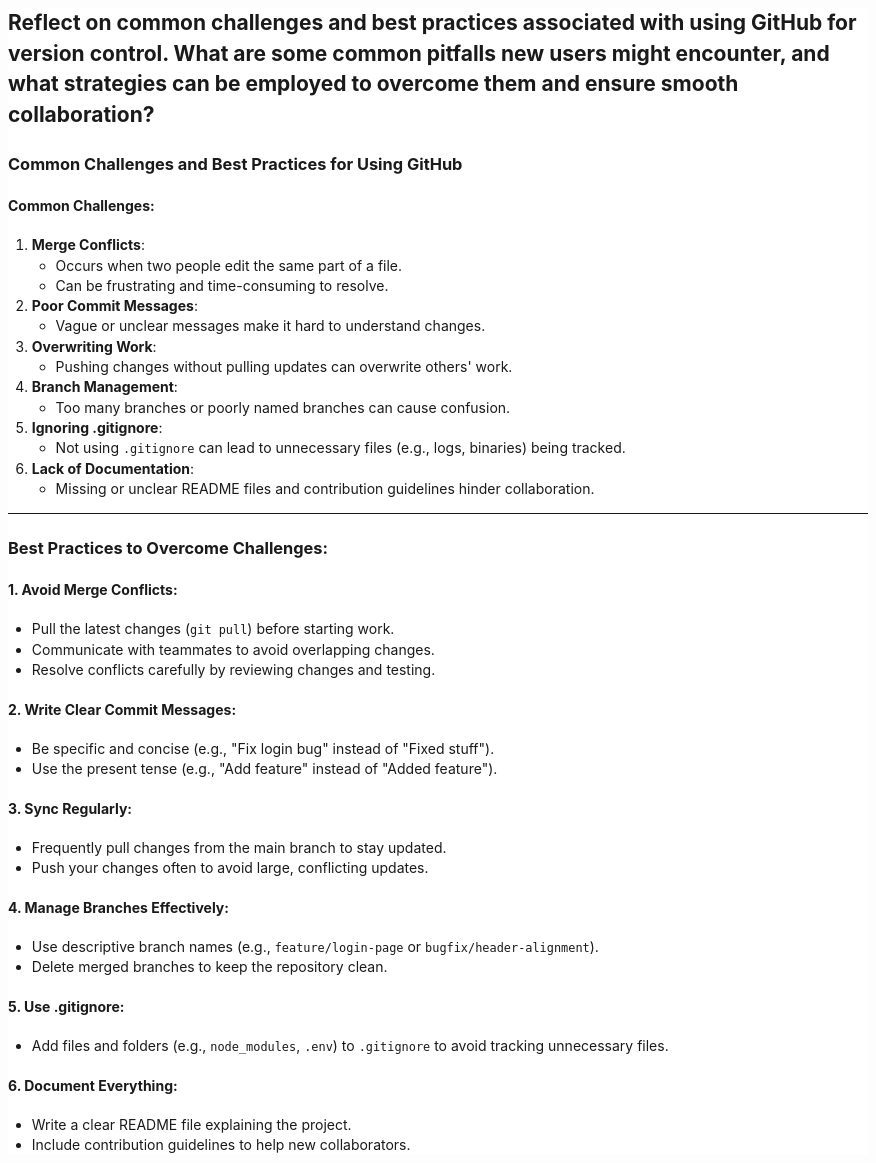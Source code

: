 
## Reflect on common challenges and best practices associated with using GitHub for version control. What are some common pitfalls new users might encounter, and what strategies can be employed to overcome them and ensure smooth collaboration?

### **Common Challenges and Best Practices for Using GitHub**

#### **Common Challenges**:
1. **Merge Conflicts**:
   - Occurs when two people edit the same part of a file.
   - Can be frustrating and time-consuming to resolve.
2. **Poor Commit Messages**:
   - Vague or unclear messages make it hard to understand changes.
3. **Overwriting Work**:
   - Pushing changes without pulling updates can overwrite others' work.
4. **Branch Management**:
   - Too many branches or poorly named branches can cause confusion.
5. **Ignoring .gitignore**:
   - Not using `.gitignore` can lead to unnecessary files (e.g., logs, binaries) being tracked.
6. **Lack of Documentation**:
   - Missing or unclear README files and contribution guidelines hinder collaboration.

---

### **Best Practices to Overcome Challenges**:

#### 1. **Avoid Merge Conflicts**:
   - Pull the latest changes (`git pull`) before starting work.
   - Communicate with teammates to avoid overlapping changes.
   - Resolve conflicts carefully by reviewing changes and testing.

#### 2. **Write Clear Commit Messages**:
   - Be specific and concise (e.g., "Fix login bug" instead of "Fixed stuff").
   - Use the present tense (e.g., "Add feature" instead of "Added feature").

#### 3. **Sync Regularly**:
   - Frequently pull changes from the main branch to stay updated.
   - Push your changes often to avoid large, conflicting updates.

#### 4. **Manage Branches Effectively**:
   - Use descriptive branch names (e.g., `feature/login-page` or `bugfix/header-alignment`).
   - Delete merged branches to keep the repository clean.

#### 5. **Use .gitignore**:
   - Add files and folders (e.g., `node_modules`, `.env`) to `.gitignore` to avoid tracking unnecessary files.

#### 6. **Document Everything**:
   - Write a clear README file explaining the project.
   - Include contribution guidelines to help new collaborators.
